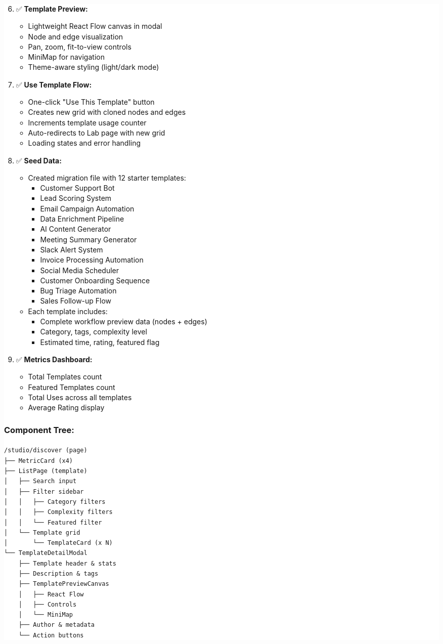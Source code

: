 6. ✅ **Template Preview:**
   - Lightweight React Flow canvas in modal
   - Node and edge visualization
   - Pan, zoom, fit-to-view controls
   - MiniMap for navigation
   - Theme-aware styling (light/dark mode)

7. ✅ **Use Template Flow:**
   - One-click "Use This Template" button
   - Creates new grid with cloned nodes and edges
   - Increments template usage counter
   - Auto-redirects to Lab page with new grid
   - Loading states and error handling

8. ✅ **Seed Data:**
   - Created migration file with 12 starter templates:
     - Customer Support Bot
     - Lead Scoring System
     - Email Campaign Automation
     - Data Enrichment Pipeline
     - AI Content Generator
     - Meeting Summary Generator
     - Slack Alert System
     - Invoice Processing Automation
     - Social Media Scheduler
     - Customer Onboarding Sequence
     - Bug Triage Automation
     - Sales Follow-up Flow
   - Each template includes:
     - Complete workflow preview data (nodes + edges)
     - Category, tags, complexity level
     - Estimated time, rating, featured flag

9. ✅ **Metrics Dashboard:**
   - Total Templates count
   - Featured Templates count
   - Total Uses across all templates
   - Average Rating display

### Component Tree:

```
/studio/discover (page)
├── MetricCard (x4)
├── ListPage (template)
│   ├── Search input
│   ├── Filter sidebar
│   │   ├── Category filters
│   │   ├── Complexity filters
│   │   └── Featured filter
│   └── Template grid
│       └── TemplateCard (x N)
└── TemplateDetailModal
    ├── Template header & stats
    ├── Description & tags
    ├── TemplatePreviewCanvas
    │   ├── React Flow
    │   ├── Controls
    │   └── MiniMap
    ├── Author & metadata
    └── Action buttons
```
